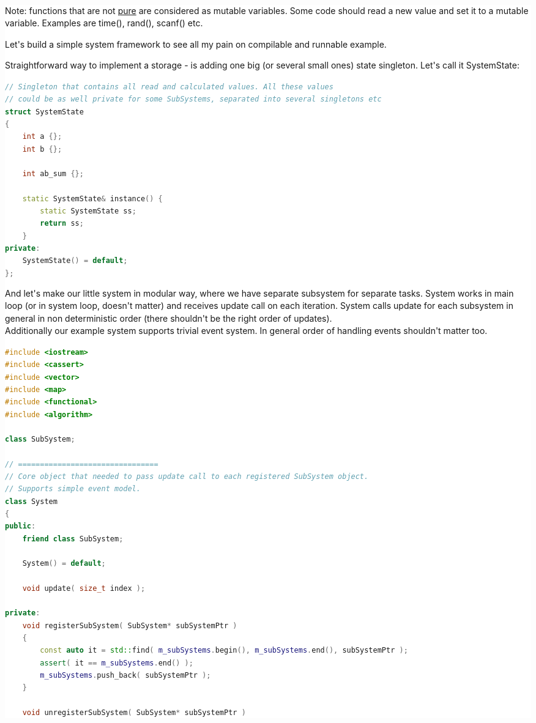 Note: functions that are not [pure](https://en.wikipedia.org/wiki/Pure_function)
are considered as mutable variables. Some code should read a new value and set it
to a mutable variable. Examples are time(), rand(), scanf() etc.

Let's build a simple system framework to see all my pain on compilable and runnable
example.

Straightforward way to implement a storage - is adding one big
(or several small ones) state singleton. Let's call it SystemState:
```cpp
// Singleton that contains all read and calculated values. All these values
// could be as well private for some SubSystems, separated into several singletons etc
struct SystemState
{
    int a {};
    int b {};

    int ab_sum {};
    
    static SystemState& instance() {
        static SystemState ss;
        return ss;
    }
private:
    SystemState() = default;
};
```

And let's make our little system in modular way, where we have separate subsystem
for separate tasks. System works in main loop (or in system loop, doesn't matter)
and receives update call on each iteration. System calls update for each subsystem
in general in non deterministic order (there shouldn't be the right order of updates). \
Additionally our example system supports trivial event system. In general order of
handling events shouldn't matter too.

```cpp
#include <iostream>
#include <cassert>
#include <vector>
#include <map>
#include <functional>
#include <algorithm>

class SubSystem;

// ================================
// Core object that needed to pass update call to each registered SubSystem object.
// Supports simple event model.
class System
{
public:
    friend class SubSystem;

    System() = default;

    void update( size_t index );

private:
    void registerSubSystem( SubSystem* subSystemPtr )
    {
        const auto it = std::find( m_subSystems.begin(), m_subSystems.end(), subSystemPtr );
        assert( it == m_subSystems.end() );
        m_subSystems.push_back( subSystemPtr );
    }

    void unregisterSubSystem( SubSystem* subSystemPtr )
```